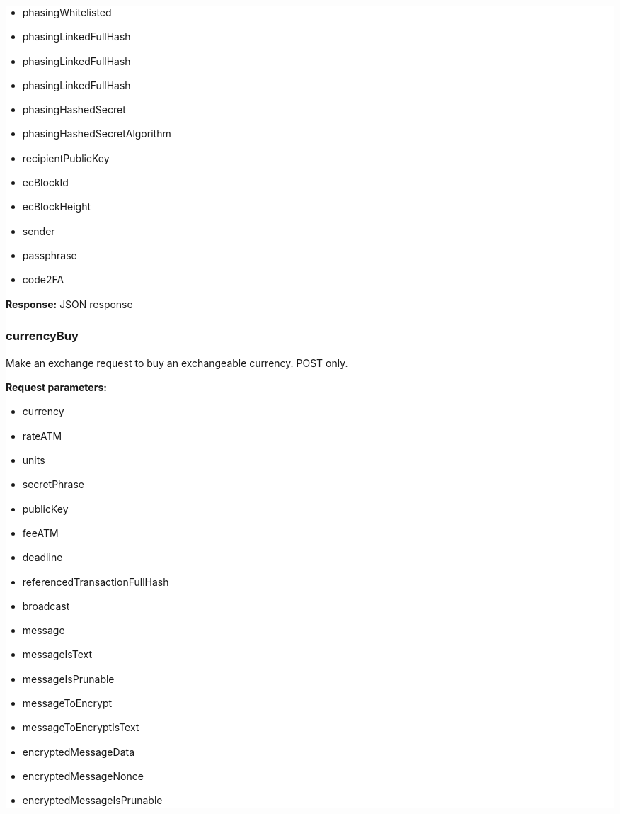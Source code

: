-   phasingWhitelisted

-   phasingLinkedFullHash

-   phasingLinkedFullHash

-   phasingLinkedFullHash

-   phasingHashedSecret

-   phasingHashedSecretAlgorithm

-   recipientPublicKey

-   ecBlockId

-   ecBlockHeight

-   sender

-   passphrase

-   code2FA

**Response:** JSON response

### currencyBuy

Make an exchange request to buy an exchangeable currency. POST only.

**Request parameters:**

-   currency

-   rateATM

-   units

-   secretPhrase

-   publicKey

-   feeATM

-   deadline

-   referencedTransactionFullHash

-   broadcast

-   message

-   messageIsText

-   messageIsPrunable

-   messageToEncrypt

-   messageToEncryptIsText

-   encryptedMessageData

-   encryptedMessageNonce

-   encryptedMessageIsPrunable
